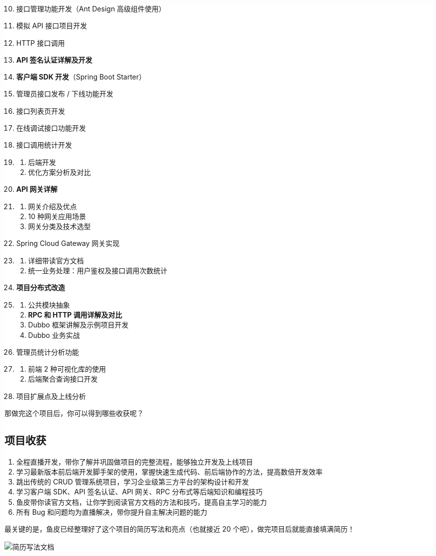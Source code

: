 10. 接口管理功能开发（Ant Design 高级组件使用）

11. 模拟 API 接口项目开发

12. HTTP 接口调用

13. **API 签名认证详解及开发**

14. **客户端 SDK 开发**（Spring Boot Starter）

15. 管理员接口发布 / 下线功能开发

16. 接口列表页开发

17. 在线调试接口功能开发

18. 接口调用统计开发

19. 1. 后端开发
    2. 优化方案分析及对比

20. **API 网关详解**

21. 1. 网关介绍及优点
    2. 10 种网关应用场景
    3. 网关分类及技术选型

22. Spring Cloud Gateway 网关实现

23. 1. 详细带读官方文档
    2. 统一业务处理：用户鉴权及接口调用次数统计

24. **项目分布式改造**

25. 1. 公共模块抽象
    2. **RPC 和 HTTP 调用详解及对比**
    3. Dubbo 框架讲解及示例项目开发
    4. Dubbo 业务实战

26. 管理员统计分析功能

27. 1. 前端 2 种可视化库的使用
    2. 后端聚合查询接口开发

28. 项目扩展点及上线分析

那做完这个项目后，你可以得到哪些收获呢？

## 项目收获

1. 全程直播开发，带你了解并巩固做项目的完整流程，能够独立开发及上线项目
2. 学习最新版本前后端开发脚手架的使用，掌握快速生成代码、前后端协作的方法，提高数倍开发效率
3. 跳出传统的 CRUD 管理系统项目，学习企业级第三方平台的架构设计和开发
4. 学习客户端 SDK、API 签名认证、API 网关、RPC 分布式等后端知识和编程技巧
5. 鱼皮带你读官方文档，让你学到阅读官方文档的方法和技巧，提高自主学习的能力
6. 所有 Bug 和问题均为直播解决，带你提升自主解决问题的能力

最关键的是，鱼皮已经整理好了这个项目的简历写法和亮点（也就接近 20 个吧），做完项目后就能直接填满简历！

![](https://pic.yupi.icu/5563/202311081428775.png)简历写法文档
